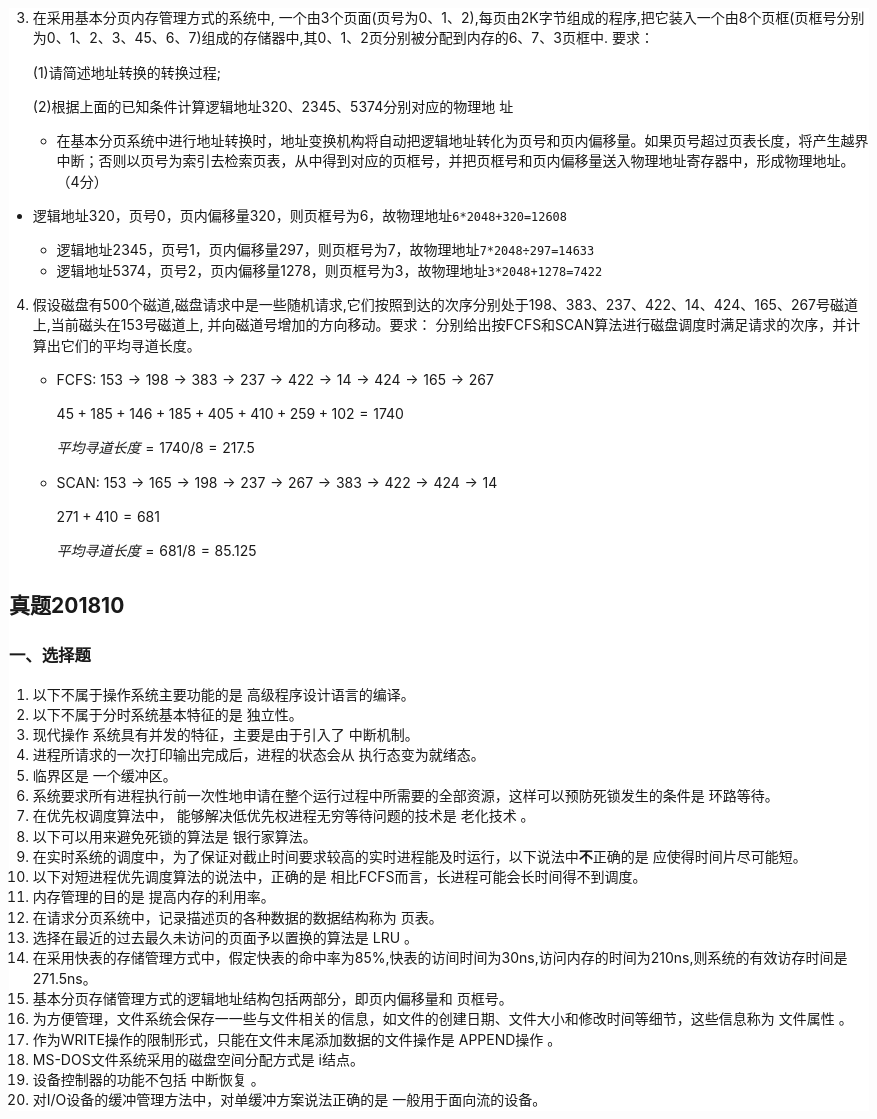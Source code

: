 3. 在采用基本分页内存管理方式的系统中, 一个由3个页面(页号为0、1、2),每页由2K字节组成的程序,把它装入一个由8个页框(页框号分别为0、1、2、3、45、6、7)组成的存储器中,其0、1、2页分别被分配到内存的6、7、3页框中.
   要求：
   
   (1)请简述地址转换的转换过程;

   (2)根据上面的已知条件计算逻辑地址320、2345、5374分别对应的物理地
址
   
   - 在基本分页系统中进行地址转换时，地址变换机构将自动把逻辑地址转化为页号和页内偏移量。如果页号超过页表长度，将产生越界中断；否则以页号为索引去检索页表，从中得到对应的页框号，并把页框号和页内偏移量送入物理地址寄存器中，形成物理地址。（4分）
- 逻辑地址320，页号0，页内偏移量320，则页框号为6，故物理地址`6*2048+320=12608`
  
   - 逻辑地址2345，页号1，页内偏移量297，则页框号为7，故物理地址`7*2048÷297=14633`
   - 逻辑地址5374，页号2，页内偏移量1278，则页框号为3，故物理地址`3*2048+1278=7422`
   
4. 假设磁盘有500个磁道,磁盘请求中是一些随机请求,它们按照到达的次序分别处于198、383、237、422、14、424、165、267号磁道上,当前磁头在153号磁道上, 并向磁道号增加的方向移动。要求：
   分别给出按FCFS和SCAN算法进行磁盘调度时满足请求的次序，并计算出它们的平均寻道长度。

   - FCFS: $153→198→383→237→422→14→424→165→267$

     $45+185+146+185+405+410+259+102=1740$

     $平均寻道长度=1740/8=217.5$

   - SCAN: $153→165→198→237→267→383→422→424→14$

     $271+410=681$

     $平均寻道长度=681/8=85.125$



## 真题201810

### 一、选择题

1. 以下不属于操作系统主要功能的是 高级程序设计语言的编译。
2. 以下不属于分时系统基本特征的是 独立性。
3. 现代操作 系统具有并发的特征，主要是由于引入了 中断机制。
4. 进程所请求的一次打印输出完成后，进程的状态会从 执行态变为就绪态。
5. 临界区是 一个缓冲区。
6. 系统要求所有进程执行前一次性地申请在整个运行过程中所需要的全部资源，这样可以预防死锁发生的条件是 环路等待。
7. 在优先权调度算法中， 能够解决低优先权进程无穷等待问题的技术是 老化技术 。
8. 以下可以用来避免死锁的算法是  银行家算法。
9. 在实时系统的调度中，为了保证对截止时间要求较高的实时进程能及时运行，以下说法中**不**正确的是 应使得时间片尽可能短。
10. 以下对短进程优先调度算法的说法中，正确的是 相比FCFS而言，长进程可能会长时间得不到调度。
11. 内存管理的目的是 提高内存的利用率。
12. 在请求分页系统中，记录描述页的各种数据的数据结构称为 页表。
13. 选择在最近的过去最久未访问的页面予以置换的算法是 LRU 。
14. 在采用快表的存储管理方式中，假定快表的命中率为85%,快表的访间时间为30ns,访问内存的时间为210ns,则系统的有效访存时间是 271.5ns。
15. 基本分页存储管理方式的逻辑地址结构包括两部分，即页内偏移量和 页框号。
16. 为方便管理，文件系统会保存一一些与文件相关的信息，如文件的创建日期、文件大小和修改时间等细节，这些信息称为 文件属性 。
17. 作为WRITE操作的限制形式，只能在文件末尾添加数据的文件操作是 APPEND操作 。
18. MS-DOS文件系统采用的磁盘空间分配方式是  i结点。
19. 设备控制器的功能不包括 中断恢复 。
20. 对I/O设备的缓冲管理方法中，对单缓冲方案说法正确的是 一般用于面向流的设备。
